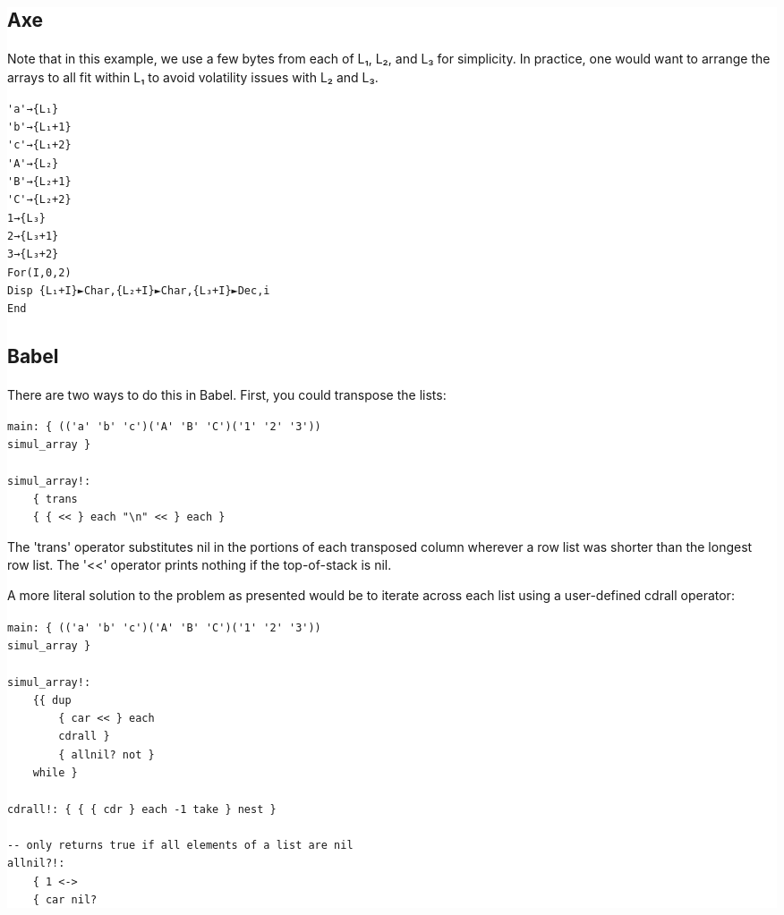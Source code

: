 

## Axe

Note that in this example, we use a few bytes from each of L₁, L₂, and
L₃ for simplicity. In practice, one would want to arrange the arrays to
all fit within L₁ to avoid volatility issues with L₂ and L₃.

```axe
'a'→{L₁}
'b'→{L₁+1}
'c'→{L₁+2}
'A'→{L₂}
'B'→{L₂+1}
'C'→{L₂+2}
1→{L₃}
2→{L₃+1}
3→{L₃+2}
For(I,0,2)
Disp {L₁+I}►Char,{L₂+I}►Char,{L₃+I}►Dec,i
End
```



## Babel

There are two ways to do this in Babel.
First, you could transpose the lists:


```babel
main: { (('a' 'b' 'c')('A' 'B' 'C')('1' '2' '3'))
simul_array }

simul_array!:
    { trans
    { { << } each "\n" << } each }
```


The 'trans' operator substitutes nil in the portions of each transposed
column
wherever a row list was shorter than the longest row list. The
'<<' operator
prints nothing if the top-of-stack is nil.

A more literal solution to the problem as presented would be to iterate
across
each list using a user-defined cdrall operator:


```babel
main: { (('a' 'b' 'c')('A' 'B' 'C')('1' '2' '3'))
simul_array }

simul_array!:
    {{ dup
        { car << } each
        cdrall }
        { allnil? not }
    while }

cdrall!: { { { cdr } each -1 take } nest }

-- only returns true if all elements of a list are nil
allnil?!:
    { 1 <->
    { car nil?
```